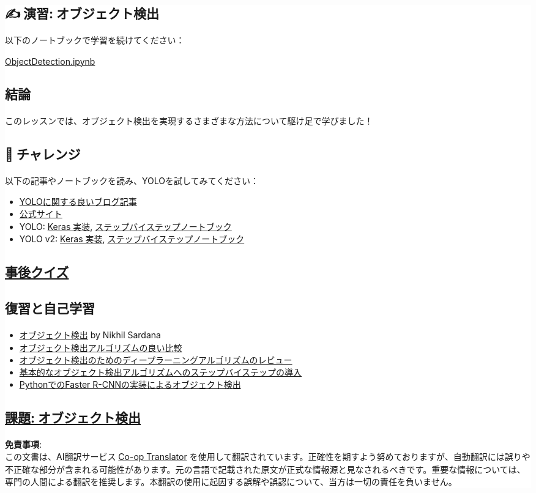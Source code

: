 ## ✍️ 演習: オブジェクト検出

以下のノートブックで学習を続けてください：

[ObjectDetection.ipynb](../../../../../lessons/4-ComputerVision/11-ObjectDetection/ObjectDetection.ipynb)

## 結論

このレッスンでは、オブジェクト検出を実現するさまざまな方法について駆け足で学びました！

## 🚀 チャレンジ

以下の記事やノートブックを読み、YOLOを試してみてください：

* [YOLOに関する良いブログ記事](https://www.analyticsvidhya.com/blog/2018/12/practical-guide-object-detection-yolo-framewor-python/)
 * [公式サイト](https://pjreddie.com/darknet/yolo/)
 * YOLO: [Keras 実装](https://github.com/experiencor/keras-yolo2), [ステップバイステップノートブック](https://github.com/experiencor/basic-yolo-keras/blob/master/Yolo%20Step-by-Step.ipynb)
 * YOLO v2: [Keras 実装](https://github.com/experiencor/keras-yolo2), [ステップバイステップノートブック](https://github.com/experiencor/keras-yolo2/blob/master/Yolo%20Step-by-Step.ipynb)

## [事後クイズ](https://red-field-0a6ddfd03.1.azurestaticapps.net/quiz/211)

## 復習と自己学習

* [オブジェクト検出](https://tjmachinelearning.com/lectures/1718/obj/) by Nikhil Sardana
* [オブジェクト検出アルゴリズムの良い比較](https://lilianweng.github.io/lil-log/2018/12/27/object-detection-part-4.html)
* [オブジェクト検出のためのディープラーニングアルゴリズムのレビュー](https://medium.com/comet-app/review-of-deep-learning-algorithms-for-object-detection-c1f3d437b852)
* [基本的なオブジェクト検出アルゴリズムへのステップバイステップの導入](https://www.analyticsvidhya.com/blog/2018/10/a-step-by-step-introduction-to-the-basic-object-detection-algorithms-part-1/)
* [PythonでのFaster R-CNNの実装によるオブジェクト検出](https://www.analyticsvidhya.com/blog/2018/11/implementation-faster-r-cnn-python-object-detection/)

## [課題: オブジェクト検出](lab/README.md)

**免責事項**:  
この文書は、AI翻訳サービス [Co-op Translator](https://github.com/Azure/co-op-translator) を使用して翻訳されています。正確性を期すよう努めておりますが、自動翻訳には誤りや不正確な部分が含まれる可能性があります。元の言語で記載された原文が正式な情報源と見なされるべきです。重要な情報については、専門の人間による翻訳を推奨します。本翻訳の使用に起因する誤解や誤認について、当方は一切の責任を負いません。